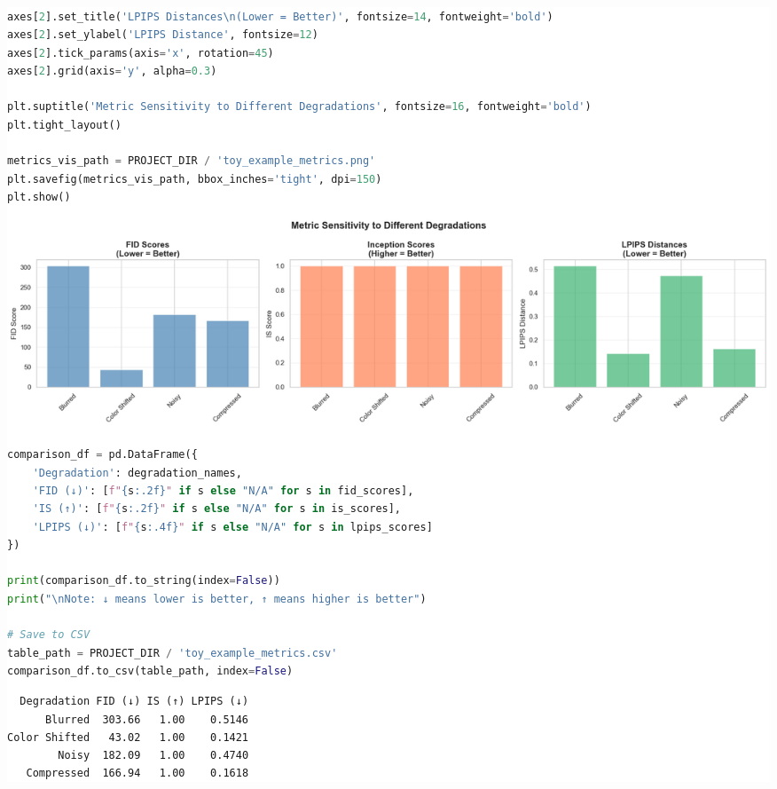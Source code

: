 ```python
axes[2].set_title('LPIPS Distances\n(Lower = Better)', fontsize=14, fontweight='bold')
axes[2].set_ylabel('LPIPS Distance', fontsize=12)
axes[2].tick_params(axis='x', rotation=45)
axes[2].grid(axis='y', alpha=0.3)

plt.suptitle('Metric Sensitivity to Different Degradations', fontsize=16, fontweight='bold')
plt.tight_layout()

metrics_vis_path = PROJECT_DIR / 'toy_example_metrics.png'
plt.savefig(metrics_vis_path, bbox_inches='tight', dpi=150)
plt.show()
```


    
![png](README_files/README_53_0.png)
    



```python
comparison_df = pd.DataFrame({
    'Degradation': degradation_names,
    'FID (↓)': [f"{s:.2f}" if s else "N/A" for s in fid_scores],
    'IS (↑)': [f"{s:.2f}" if s else "N/A" for s in is_scores],
    'LPIPS (↓)': [f"{s:.4f}" if s else "N/A" for s in lpips_scores]
})

print(comparison_df.to_string(index=False))
print("\nNote: ↓ means lower is better, ↑ means higher is better")

# Save to CSV
table_path = PROJECT_DIR / 'toy_example_metrics.csv'
comparison_df.to_csv(table_path, index=False)


```

      Degradation FID (↓) IS (↑) LPIPS (↓)
          Blurred  303.66   1.00    0.5146
    Color Shifted   43.02   1.00    0.1421
            Noisy  182.09   1.00    0.4740
       Compressed  166.94   1.00    0.1618
    